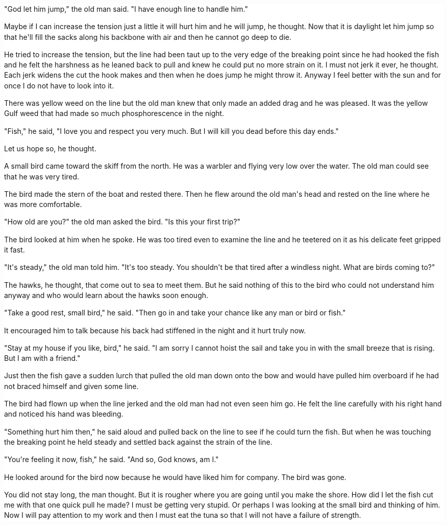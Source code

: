 "God let him jump," the old man said. "I have enough line to handle him."

Maybe if I can increase the tension just a little it will hurt him and he will jump, he thought. Now that it is daylight let him jump so that he'll fill the sacks along his backbone with air and then he cannot go deep to die.

He tried to increase the tension, but the line had been taut up to the very edge of the breaking point since he had hooked the fish and he felt the harshness as he leaned back to pull and knew he could put no more strain on it. I must not jerk it ever, he thought. Each jerk widens the cut the hook makes and then when he does jump he might throw it. Anyway I feel better with the sun and for once I do not have to look into it.

There was yellow weed on the line but the old man knew that only made an added drag and he was pleased. It was the yellow Gulf weed that had made so much phosphorescence in the night.

"Fish," he said, "I love you and respect you very much. But I will kill you dead before this day ends."

Let us hope so, he thought.

A small bird came toward the skiff from the north. He was a warbler and flying very low over the water. The old man could see that he was very tired.

The bird made the stern of the boat and rested there. Then he flew around the old man's head and rested on the line where he was more comfortable.

"How old are you?" the old man asked the bird. "Is this your first trip?"

The bird looked at him when he spoke. He was too tired even to examine the line and he teetered on it as his delicate feet gripped it fast.

"It's steady," the old man told him. "It's too steady. You shouldn't be that tired after a windless night. What are birds coming to?"

The hawks, he thought, that come out to sea to meet them. But he said nothing of this to the bird who could not understand him anyway and who would learn about the hawks soon enough.

"Take a good rest, small bird," he said. "Then go in and take your chance like any man or bird or fish."

It encouraged him to talk because his back had stiffened in the night and it hurt truly now.

"Stay at my house if you like, bird," he said. "I am sorry I cannot hoist the sail and take you in with the small breeze that is rising. But I am with a friend."

Just then the fish gave a sudden lurch that pulled the old man down onto the bow and would have pulled him overboard if he had not braced himself and given some line.

The bird had flown up when the line jerked and the old man had not even seen him go. He felt the line carefully with his right hand and noticed his hand was bleeding.

"Something hurt him then," he said aloud and pulled back on the line to see if he could turn the fish. But when he was touching the breaking point he held steady and settled back against the strain of the line.

"You're feeling it now, fish," he said. "And so, God knows, am I."

He looked around for the bird now because he would have liked him for company. The bird was gone.

You did not stay long, the man thought. But it is rougher where you are going until you make the shore. How did I let the fish cut me with that one quick pull he made? I must be getting very stupid. Or perhaps I was looking at the small bird and thinking of him. Now I will pay attention to my work and then I must eat the tuna so that I will not have a failure of strength.
